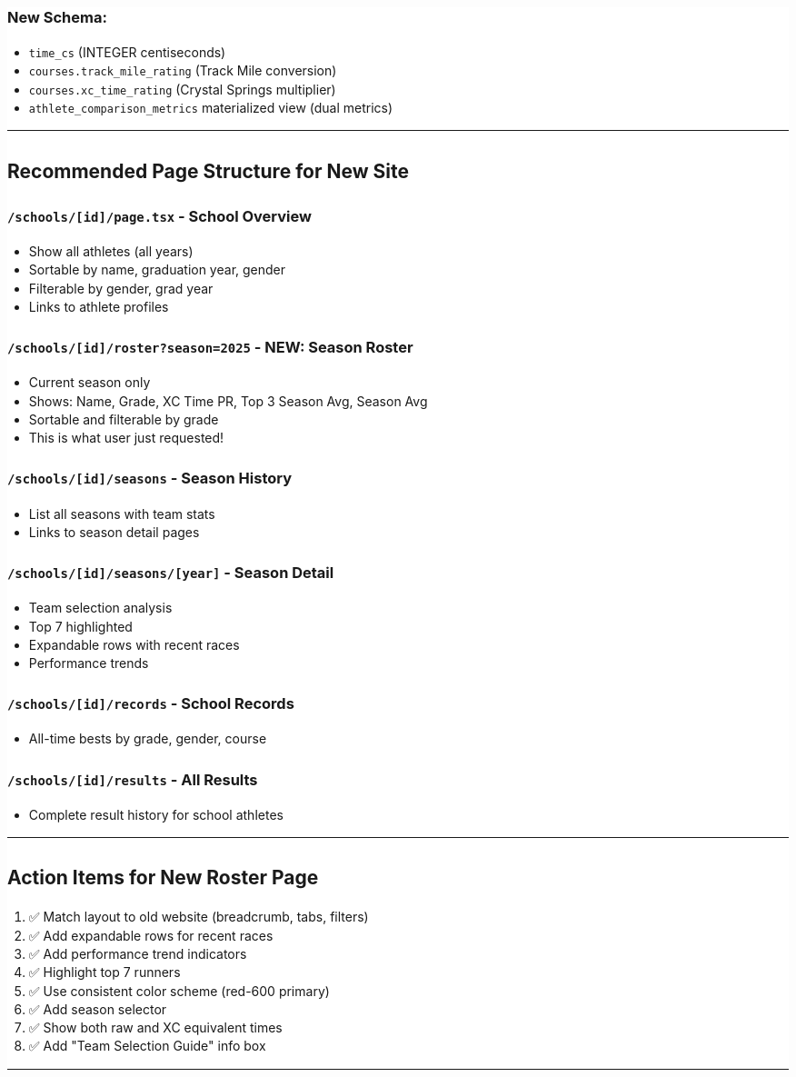 ### New Schema:
- `time_cs` (INTEGER centiseconds)
- `courses.track_mile_rating` (Track Mile conversion)
- `courses.xc_time_rating` (Crystal Springs multiplier)
- `athlete_comparison_metrics` materialized view (dual metrics)

---

## Recommended Page Structure for New Site

### `/schools/[id]/page.tsx` - School Overview
- Show all athletes (all years)
- Sortable by name, graduation year, gender
- Filterable by gender, grad year
- Links to athlete profiles

### `/schools/[id]/roster?season=2025` - **NEW: Season Roster**
- Current season only
- Shows: Name, Grade, XC Time PR, Top 3 Season Avg, Season Avg
- Sortable and filterable by grade
- This is what user just requested!

### `/schools/[id]/seasons` - Season History
- List all seasons with team stats
- Links to season detail pages

### `/schools/[id]/seasons/[year]` - Season Detail
- Team selection analysis
- Top 7 highlighted
- Expandable rows with recent races
- Performance trends

### `/schools/[id]/records` - School Records
- All-time bests by grade, gender, course

### `/schools/[id]/results` - All Results
- Complete result history for school athletes

---

## Action Items for New Roster Page

1. ✅ Match layout to old website (breadcrumb, tabs, filters)
2. ✅ Add expandable rows for recent races
3. ✅ Add performance trend indicators
4. ✅ Highlight top 7 runners
5. ✅ Use consistent color scheme (red-600 primary)
6. ✅ Add season selector
7. ✅ Show both raw and XC equivalent times
8. ✅ Add "Team Selection Guide" info box

---